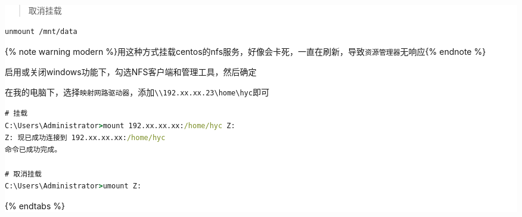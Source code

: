 > 取消挂载

```sh
unmount /mnt/data
```




{% note warning modern %}用这种方式挂载centos的nfs服务，好像会卡死，一直在刷新，导致`资源管理器`无响应{% endnote %}

启用或关闭windows功能下，勾选NFS客户端和管理工具，然后确定

在我的电脑下，选择`映射网路驱动器`，添加`\\192.xx.xx.23\home\hyc`即可





```cmd
# 挂载
C:\Users\Administrator>mount 192.xx.xx.xx:/home/hyc Z:
Z: 现已成功连接到 192.xx.xx.xx:/home/hyc
命令已成功完成。

# 取消挂载
C:\Users\Administrator>umount Z:
```



{% endtabs %}




